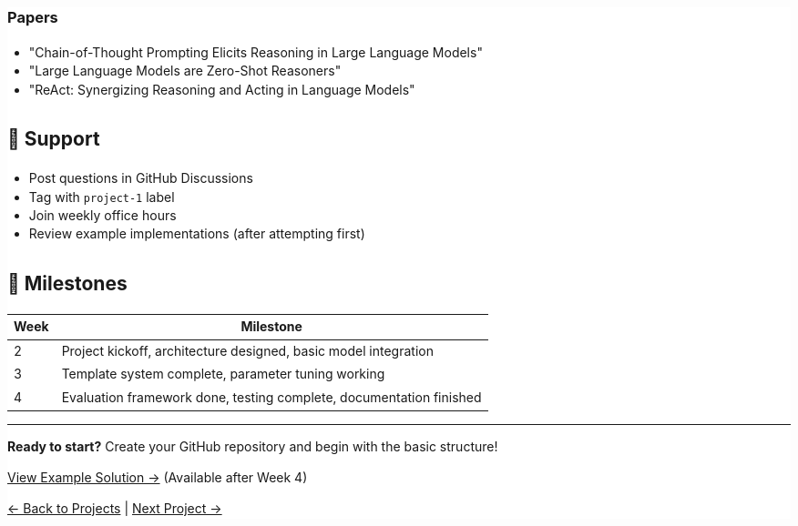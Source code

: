 ### Papers
- "Chain-of-Thought Prompting Elicits Reasoning in Large Language Models"
- "Large Language Models are Zero-Shot Reasoners"
- "ReAct: Synergizing Reasoning and Acting in Language Models"

## 🤝 Support

- Post questions in GitHub Discussions
- Tag with `project-1` label
- Join weekly office hours
- Review example implementations (after attempting first)

## 📅 Milestones

| Week | Milestone |
|------|-----------|
| 2 | Project kickoff, architecture designed, basic model integration |
| 3 | Template system complete, parameter tuning working |
| 4 | Evaluation framework done, testing complete, documentation finished |

---

**Ready to start?** Create your GitHub repository and begin with the basic structure!

[View Example Solution →](examples/) (Available after Week 4)

[← Back to Projects](../README.md) | [Next Project →](../project-02-multisource-rag/README.md)
